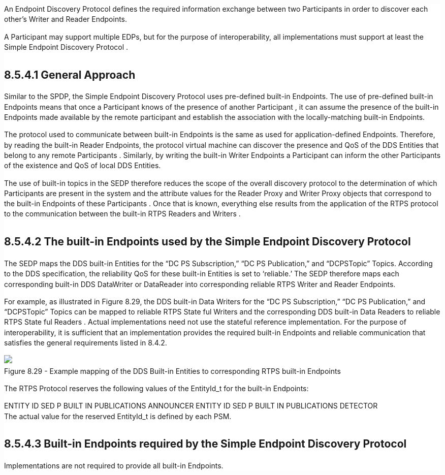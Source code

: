 An Endpoint Discovery Protocol defines the required information exchange between two  Participants  in order  to discover each other’s  Writer  and  Reader  Endpoints.  

A Participant may support multiple EDPs, but for the purpose of interoperability, all implementations must  support at least the  Simple Endpoint Discovery Protocol .  

## 8.5.4.1  General Approach  

Similar to the SPDP, the Simple Endpoint Discovery Protocol uses pre-defined built-in Endpoints. The use of  pre-defined built-in Endpoints means that once a  Participant  knows of the presence of another  Participant , it  can assume the presence of the built-in Endpoints made available by the remote participant and establish the  association with the locally-matching built-in Endpoints.  

The protocol used to communicate between built-in Endpoints is the same as used for application-defined  Endpoints. Therefore, by reading the built-in  Reader  Endpoints, the protocol virtual machine can discover the  presence and QoS of the DDS Entities that belong to any remote  Participants . Similarly, by writing the built-in  Writer  Endpoints a  Participant  can inform the other  Participants  of the existence and QoS of local DDS  Entities.  

The use of built-in topics in the SEDP therefore reduces the scope of the overall discovery protocol to the  determination of which  Participants  are present in the system and the attribute values for the  Reader Proxy  and  Writer Proxy  objects that correspond to the built-in Endpoints of these  Participants . Once that is known,  everything else results from the application of the RTPS protocol to the communication between the built-in  RTPS  Readers  and  Writers .  

## 8.5.4.2  The built-in Endpoints used by the Simple Endpoint Discovery Protocol  

The SEDP maps the DDS built-in Entities for the “DC PS Subscription,” “DC PS Publication,” and “DCPSTopic”  Topics. According to the DDS specification, the reliability QoS for these built-in Entities is set to ‘reliable.’ The  SEDP therefore maps each corresponding built-in DDS DataWriter or DataReader into corresponding  reliable  RTPS Writer and Reader Endpoints.  

For example, as illustrated in Figure 8.29, the DDS built-in Data Writers for the “DC PS Subscription,”  “DC PS Publication,” and “DCPSTopic” Topics can be mapped to reliable RTPS  State ful Writers  and the  corresponding DDS built-in Data Readers to reliable RTPS  State ful Readers . Actual implementations need not  use the stateful reference implementation. For the purpose of interoperability, it is sufficient that an  implementation provides the required built-in Endpoints and reliable communication that satisfies the general  requirements listed in 8.4.2.  

![](https://cdn-mineru.openxlab.org.cn/model-mineru/prod/f37c4500d3acf6fff28089022f47b2fff9c3d77ccc65d5c8cfa0b3494a364dbf.jpg)  
Figure 8.29 - Example mapping of the DDS Built-in Entities to corresponding RTPS built-in Endpoints  

The RTPS Protocol reserves the following values of the  EntityId_t  for the built-in Endpoints:  

ENTITY ID SED P BUILT IN PUBLICATIONS ANNOUNCER  ENTITY ID SED P BUILT IN PUBLICATIONS DETECTOR  
The actual value for the reserved  EntityId_t  is defined by each PSM.  

## 8.5.4.3  Built-in Endpoints required by the Simple Endpoint Discovery Protocol  

Implementations are not required to provide all built-in Endpoints.  
